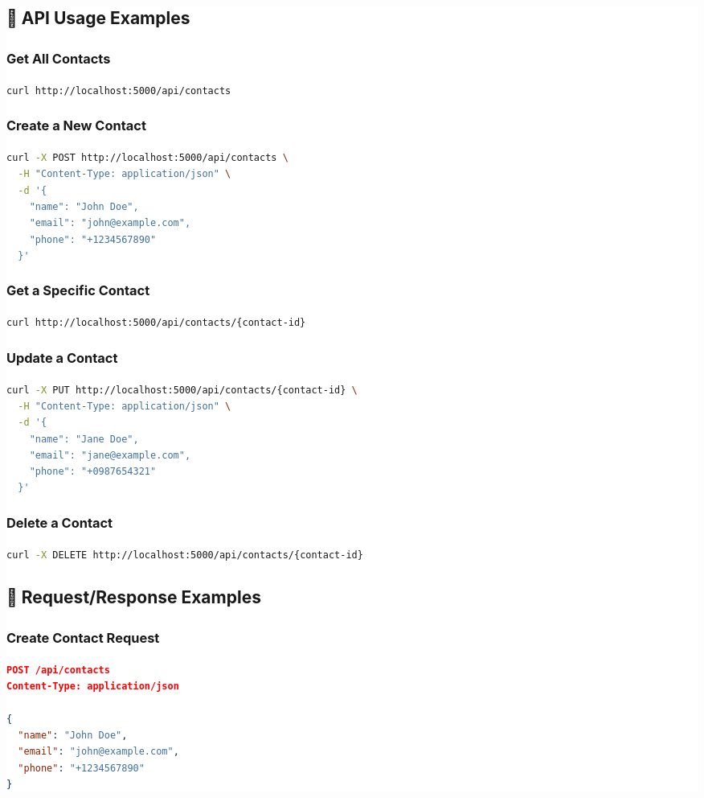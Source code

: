 ## 🔧 API Usage Examples

### Get All Contacts
```bash
curl http://localhost:5000/api/contacts
```

### Create a New Contact
```bash
curl -X POST http://localhost:5000/api/contacts \
  -H "Content-Type: application/json" \
  -d '{
    "name": "John Doe",
    "email": "john@example.com",
    "phone": "+1234567890"
  }'
```

### Get a Specific Contact
```bash
curl http://localhost:5000/api/contacts/{contact-id}
```

### Update a Contact
```bash
curl -X PUT http://localhost:5000/api/contacts/{contact-id} \
  -H "Content-Type: application/json" \
  -d '{
    "name": "Jane Doe",
    "email": "jane@example.com",
    "phone": "+0987654321"
  }'
```

### Delete a Contact
```bash
curl -X DELETE http://localhost:5000/api/contacts/{contact-id}
```

## 📝 Request/Response Examples

### Create Contact Request
```json
POST /api/contacts
Content-Type: application/json

{
  "name": "John Doe",
  "email": "john@example.com",
  "phone": "+1234567890"
}
```
